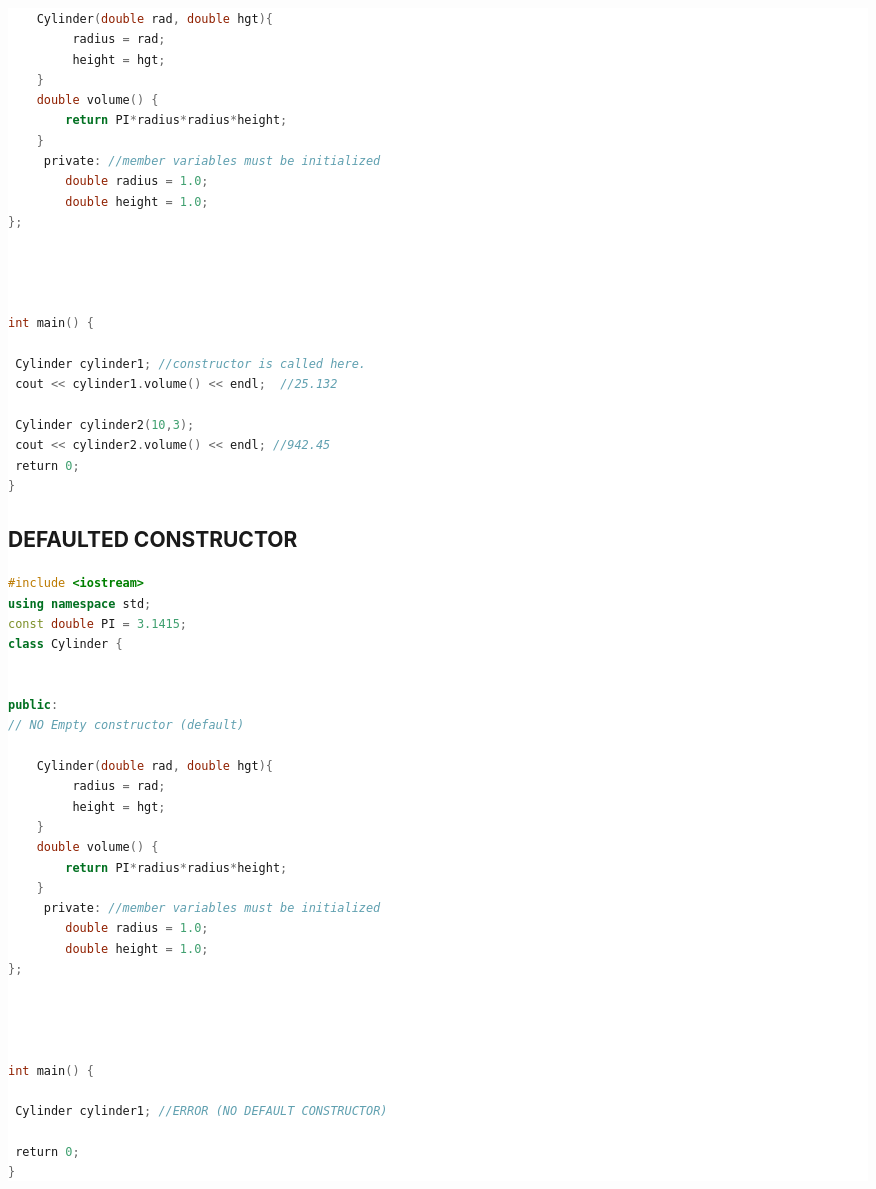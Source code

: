```cpp
	Cylinder(double rad, double hgt){
	     radius = rad;
	     height = hgt;
	}
    double volume() {
        return PI*radius*radius*height;
    }
     private: //member variables must be initialized
        double radius = 1.0;
        double height = 1.0;
};

  
  

int main() {

 Cylinder cylinder1; //constructor is called here.
 cout << cylinder1.volume() << endl;  //25.132

 Cylinder cylinder2(10,3); 
 cout << cylinder2.volume() << endl; //942.45
 return 0;
}
```

## DEFAULTED CONSTRUCTOR
```cpp
#include <iostream>
using namespace std;
const double PI = 3.1415;
class Cylinder { 

   
public:
// NO Empty constructor (default) 
	
	Cylinder(double rad, double hgt){
	     radius = rad;
	     height = hgt;
	}
    double volume() {
        return PI*radius*radius*height;
    }
     private: //member variables must be initialized
        double radius = 1.0;
        double height = 1.0;
};

  
  

int main() {

 Cylinder cylinder1; //ERROR (NO DEFAULT CONSTRUCTOR)
 
 return 0;
}
```
